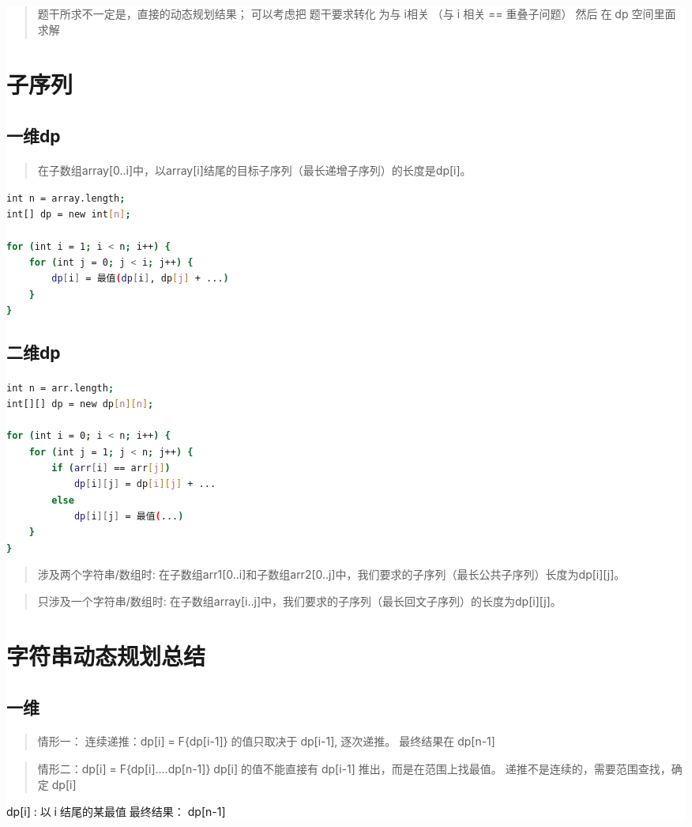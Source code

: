 > 题干所求不一定是，直接的动态规划结果； 可以考虑把 题干要求转化 为与 i相关 （与 i 相关 == 重叠子问题）
>然后 在 dp 空间里面求解


# 子序列

## 一维dp

> 在子数组array[0..i]中，以array[i]结尾的目标子序列（最长递增子序列）的长度是dp[i]。

```bash
int n = array.length;
int[] dp = new int[n];

for (int i = 1; i < n; i++) {
    for (int j = 0; j < i; j++) {
        dp[i] = 最值(dp[i], dp[j] + ...)
    }
}
```

## 二维dp

```bash
int n = arr.length;
int[][] dp = new dp[n][n];

for (int i = 0; i < n; i++) {
    for (int j = 1; j < n; j++) {
        if (arr[i] == arr[j]) 
            dp[i][j] = dp[i][j] + ...
        else
            dp[i][j] = 最值(...)
    }
}
```

> 涉及两个字符串/数组时: 在子数组arr1[0..i]和子数组arr2[0..j]中，我们要求的子序列（最长公共子序列）长度为dp[i][j]。

>  只涉及一个字符串/数组时: 在子数组array[i..j]中，我们要求的子序列（最长回文子序列）的长度为dp[i][j]。


# 字符串动态规划总结

## 一维

> 情形一： 连续递推：dp[i] = F{dp[i-1]} 的值只取决于 dp[i-1], 逐次递推。 最终结果在 dp[n-1]

> 情形二：dp[i] = F{dp[i]....dp[n-1]} dp[i] 的值不能直接有 dp[i-1] 推出，而是在范围上找最值。
> 递推不是连续的，需要范围查找，确定 dp[i]

dp[i] : 以 i 结尾的某最值
最终结果： dp[n-1]

